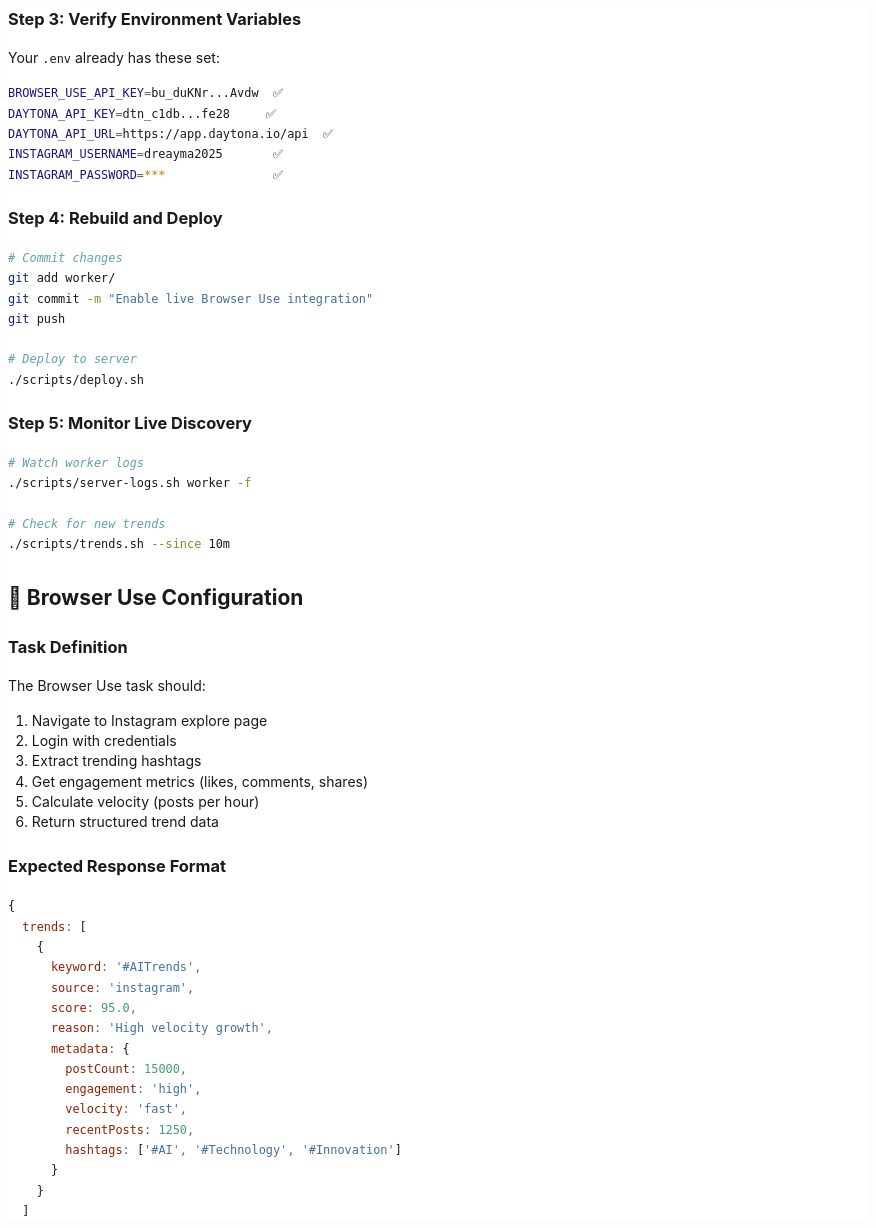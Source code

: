 ### Step 3: Verify Environment Variables

Your `.env` already has these set:

```bash
BROWSER_USE_API_KEY=bu_duKNr...Avdw  ✅
DAYTONA_API_KEY=dtn_c1db...fe28     ✅
DAYTONA_API_URL=https://app.daytona.io/api  ✅
INSTAGRAM_USERNAME=dreayma2025       ✅
INSTAGRAM_PASSWORD=***               ✅
```

### Step 4: Rebuild and Deploy

```bash
# Commit changes
git add worker/
git commit -m "Enable live Browser Use integration"
git push

# Deploy to server
./scripts/deploy.sh
```

### Step 5: Monitor Live Discovery

```bash
# Watch worker logs
./scripts/server-logs.sh worker -f

# Check for new trends
./scripts/trends.sh --since 10m
```

## 🔧 Browser Use Configuration

### Task Definition

The Browser Use task should:
1. Navigate to Instagram explore page
2. Login with credentials
3. Extract trending hashtags
4. Get engagement metrics (likes, comments, shares)
5. Calculate velocity (posts per hour)
6. Return structured trend data

### Expected Response Format

```javascript
{
  trends: [
    {
      keyword: '#AITrends',
      source: 'instagram',
      score: 95.0,
      reason: 'High velocity growth',
      metadata: {
        postCount: 15000,
        engagement: 'high',
        velocity: 'fast',
        recentPosts: 1250,
        hashtags: ['#AI', '#Technology', '#Innovation']
      }
    }
  ]
```